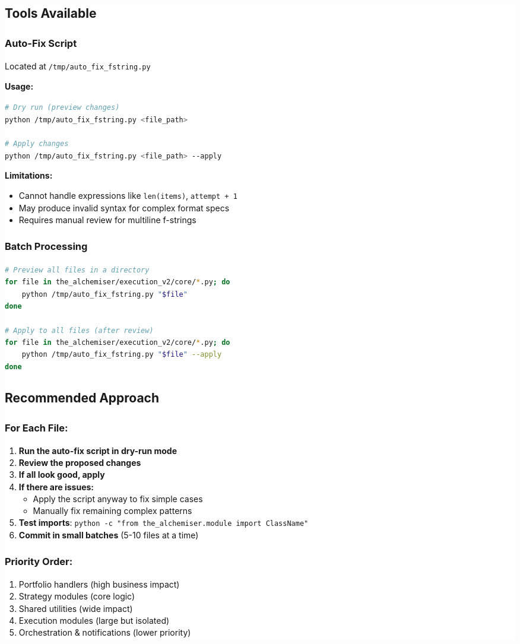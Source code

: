## Tools Available

### Auto-Fix Script
Located at `/tmp/auto_fix_fstring.py`

**Usage:**
```bash
# Dry run (preview changes)
python /tmp/auto_fix_fstring.py <file_path>

# Apply changes
python /tmp/auto_fix_fstring.py <file_path> --apply
```

**Limitations:**
- Cannot handle expressions like `len(items)`, `attempt + 1`
- May produce invalid syntax for complex format specs
- Requires manual review for multiline f-strings

### Batch Processing
```bash
# Preview all files in a directory
for file in the_alchemiser/execution_v2/core/*.py; do
    python /tmp/auto_fix_fstring.py "$file"
done

# Apply to all files (after review)
for file in the_alchemiser/execution_v2/core/*.py; do
    python /tmp/auto_fix_fstring.py "$file" --apply
done
```

## Recommended Approach

### For Each File:
1. **Run the auto-fix script in dry-run mode**
2. **Review the proposed changes**
3. **If all look good, apply**
4. **If there are issues:**
   - Apply the script anyway to fix simple cases
   - Manually fix remaining complex patterns
5. **Test imports**: `python -c "from the_alchemiser.module import ClassName"`
6. **Commit in small batches** (5-10 files at a time)

### Priority Order:
1. Portfolio handlers (high business impact)
2. Strategy modules (core logic)
3. Shared utilities (wide impact)
4. Execution modules (large but isolated)
5. Orchestration & notifications (lower priority)
